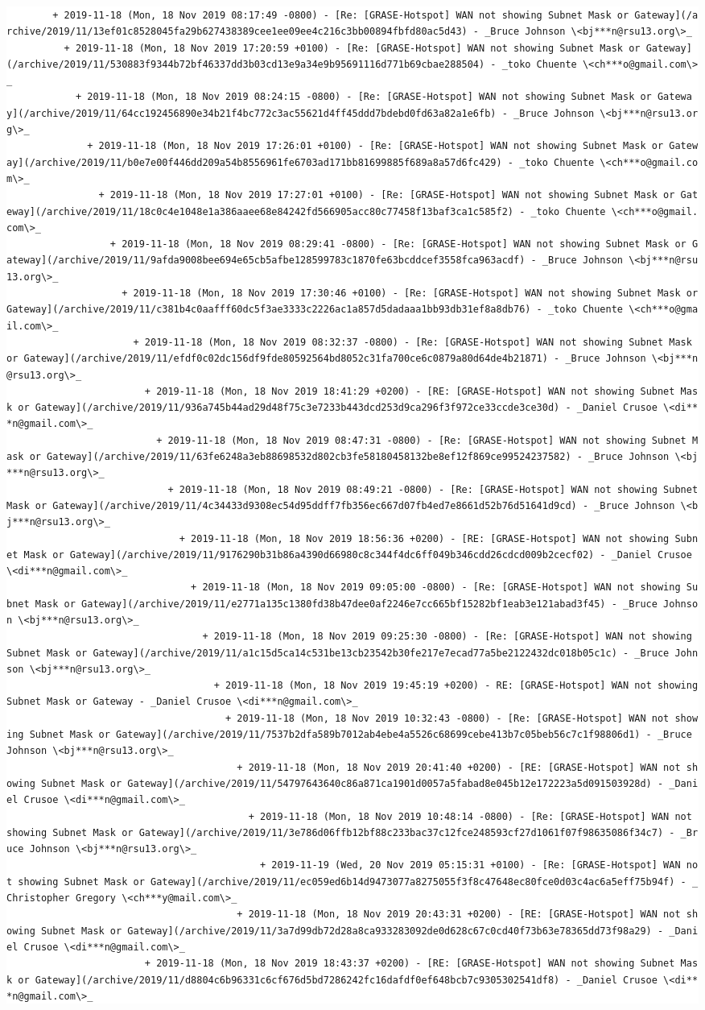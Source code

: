             + 2019-11-18 (Mon, 18 Nov 2019 08:17:49 -0800) - [Re: [GRASE-Hotspot] WAN not showing Subnet Mask or Gateway](/archive/2019/11/13ef01c8528045fa29b627438389cee1ee09ee4c216c3bb00894fbfd80ac5d43) - _Bruce Johnson \<bj***n@rsu13.org\>_
              + 2019-11-18 (Mon, 18 Nov 2019 17:20:59 +0100) - [Re: [GRASE-Hotspot] WAN not showing Subnet Mask or Gateway](/archive/2019/11/530883f9344b72bf46337dd3b03cd13e9a34e9b95691116d771b69cbae288504) - _toko Chuente \<ch***o@gmail.com\>_
                + 2019-11-18 (Mon, 18 Nov 2019 08:24:15 -0800) - [Re: [GRASE-Hotspot] WAN not showing Subnet Mask or Gateway](/archive/2019/11/64cc192456890e34b21f4bc772c3ac55621d4ff45ddd7bdebd0fd63a82a1e6fb) - _Bruce Johnson \<bj***n@rsu13.org\>_
                  + 2019-11-18 (Mon, 18 Nov 2019 17:26:01 +0100) - [Re: [GRASE-Hotspot] WAN not showing Subnet Mask or Gateway](/archive/2019/11/b0e7e00f446dd209a54b8556961fe6703ad171bb81699885f689a8a57d6fc429) - _toko Chuente \<ch***o@gmail.com\>_
                    + 2019-11-18 (Mon, 18 Nov 2019 17:27:01 +0100) - [Re: [GRASE-Hotspot] WAN not showing Subnet Mask or Gateway](/archive/2019/11/18c0c4e1048e1a386aaee68e84242fd566905acc80c77458f13baf3ca1c585f2) - _toko Chuente \<ch***o@gmail.com\>_
                      + 2019-11-18 (Mon, 18 Nov 2019 08:29:41 -0800) - [Re: [GRASE-Hotspot] WAN not showing Subnet Mask or Gateway](/archive/2019/11/9afda9008bee694e65cb5afbe128599783c1870fe63bcddcef3558fca963acdf) - _Bruce Johnson \<bj***n@rsu13.org\>_
                        + 2019-11-18 (Mon, 18 Nov 2019 17:30:46 +0100) - [Re: [GRASE-Hotspot] WAN not showing Subnet Mask or Gateway](/archive/2019/11/c381b4c0aafff60dc5f3ae3333c2226ac1a857d5dadaaa1bb93db31ef8a8db76) - _toko Chuente \<ch***o@gmail.com\>_
                          + 2019-11-18 (Mon, 18 Nov 2019 08:32:37 -0800) - [Re: [GRASE-Hotspot] WAN not showing Subnet Mask or Gateway](/archive/2019/11/efdf0c02dc156df9fde80592564bd8052c31fa700ce6c0879a80d64de4b21871) - _Bruce Johnson \<bj***n@rsu13.org\>_
                            + 2019-11-18 (Mon, 18 Nov 2019 18:41:29 +0200) - [RE: [GRASE-Hotspot] WAN not showing Subnet Mask or Gateway](/archive/2019/11/936a745b44ad29d48f75c3e7233b443dcd253d9ca296f3f972ce33ccde3ce30d) - _Daniel Crusoe \<di***n@gmail.com\>_
                              + 2019-11-18 (Mon, 18 Nov 2019 08:47:31 -0800) - [Re: [GRASE-Hotspot] WAN not showing Subnet Mask or Gateway](/archive/2019/11/63fe6248a3eb88698532d802cb3fe58180458132be8ef12f869ce99524237582) - _Bruce Johnson \<bj***n@rsu13.org\>_
                                + 2019-11-18 (Mon, 18 Nov 2019 08:49:21 -0800) - [Re: [GRASE-Hotspot] WAN not showing Subnet Mask or Gateway](/archive/2019/11/4c34433d9308ec54d95ddff7fb356ec667d07fb4ed7e8661d52b76d51641d9cd) - _Bruce Johnson \<bj***n@rsu13.org\>_
                                  + 2019-11-18 (Mon, 18 Nov 2019 18:56:36 +0200) - [RE: [GRASE-Hotspot] WAN not showing Subnet Mask or Gateway](/archive/2019/11/9176290b31b86a4390d66980c8c344f4dc6ff049b346cdd26cdcd009b2cecf02) - _Daniel Crusoe \<di***n@gmail.com\>_
                                    + 2019-11-18 (Mon, 18 Nov 2019 09:05:00 -0800) - [Re: [GRASE-Hotspot] WAN not showing Subnet Mask or Gateway](/archive/2019/11/e2771a135c1380fd38b47dee0af2246e7cc665bf15282bf1eab3e121abad3f45) - _Bruce Johnson \<bj***n@rsu13.org\>_
                                      + 2019-11-18 (Mon, 18 Nov 2019 09:25:30 -0800) - [Re: [GRASE-Hotspot] WAN not showing Subnet Mask or Gateway](/archive/2019/11/a1c15d5ca14c531be13cb23542b30fe217e7ecad77a5be2122432dc018b05c1c) - _Bruce Johnson \<bj***n@rsu13.org\>_
                                        + 2019-11-18 (Mon, 18 Nov 2019 19:45:19 +0200) - RE: [GRASE-Hotspot] WAN not showing Subnet Mask or Gateway - _Daniel Crusoe \<di***n@gmail.com\>_
                                          + 2019-11-18 (Mon, 18 Nov 2019 10:32:43 -0800) - [Re: [GRASE-Hotspot] WAN not showing Subnet Mask or Gateway](/archive/2019/11/7537b2dfa589b7012ab4ebe4a5526c68699cebe413b7c05beb56c7c1f98806d1) - _Bruce Johnson \<bj***n@rsu13.org\>_
                                            + 2019-11-18 (Mon, 18 Nov 2019 20:41:40 +0200) - [RE: [GRASE-Hotspot] WAN not showing Subnet Mask or Gateway](/archive/2019/11/54797643640c86a871ca1901d0057a5fabad8e045b12e172223a5d091503928d) - _Daniel Crusoe \<di***n@gmail.com\>_
                                              + 2019-11-18 (Mon, 18 Nov 2019 10:48:14 -0800) - [Re: [GRASE-Hotspot] WAN not showing Subnet Mask or Gateway](/archive/2019/11/3e786d06ffb12bf88c233bac37c12fce248593cf27d1061f07f98635086f34c7) - _Bruce Johnson \<bj***n@rsu13.org\>_
                                                + 2019-11-19 (Wed, 20 Nov 2019 05:15:31 +0100) - [Re: [GRASE-Hotspot] WAN not showing Subnet Mask or Gateway](/archive/2019/11/ec059ed6b14d9473077a8275055f3f8c47648ec80fce0d03c4ac6a5eff75b94f) - _Christopher Gregory \<ch***y@mail.com\>_
                                            + 2019-11-18 (Mon, 18 Nov 2019 20:43:31 +0200) - [RE: [GRASE-Hotspot] WAN not showing Subnet Mask or Gateway](/archive/2019/11/3a7d99db72d28a8ca933283092de0d628c67c0cd40f73b63e78365dd73f98a29) - _Daniel Crusoe \<di***n@gmail.com\>_
                            + 2019-11-18 (Mon, 18 Nov 2019 18:43:37 +0200) - [RE: [GRASE-Hotspot] WAN not showing Subnet Mask or Gateway](/archive/2019/11/d8804c6b96331c6cf676d5bd7286242fc16dafdf0ef648bcb7c9305302541df8) - _Daniel Crusoe \<di***n@gmail.com\>_
